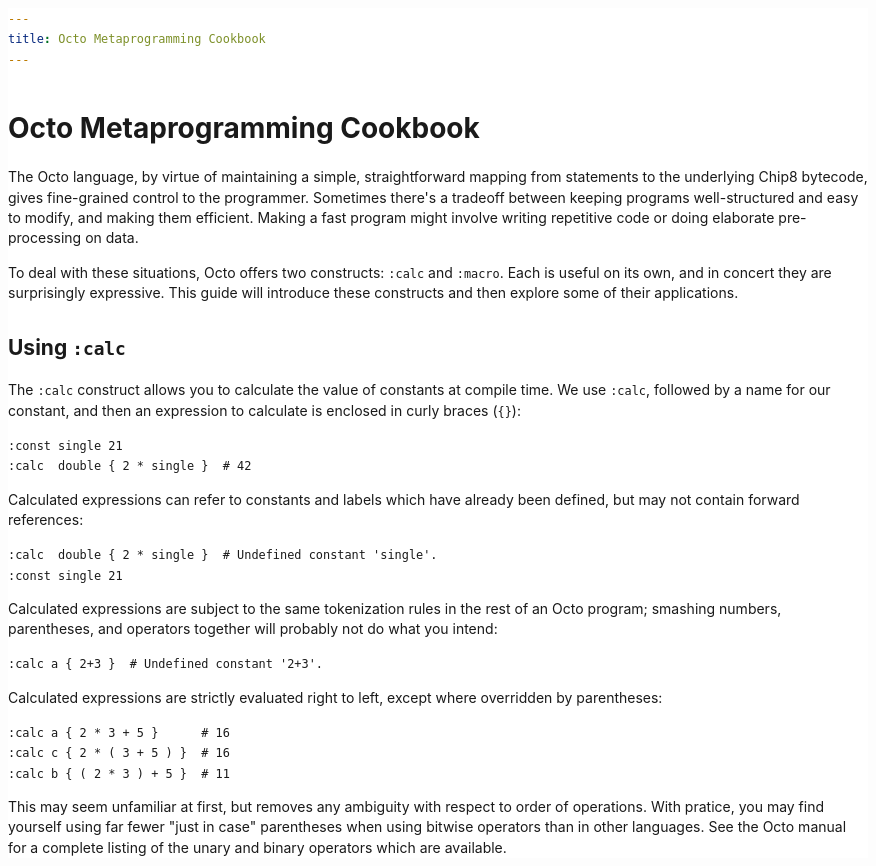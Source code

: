 ```yaml
---
title: Octo Metaprogramming Cookbook
---
```


Octo Metaprogramming Cookbook
=============================

The Octo language, by virtue of maintaining a simple, straightforward mapping from statements to the underlying Chip8 bytecode, gives fine-grained control to the programmer. Sometimes there's a tradeoff between keeping programs well-structured and easy to modify, and making them efficient. Making a fast program might involve writing repetitive code or doing elaborate pre-processing on data.

To deal with these situations, Octo offers two constructs: `:calc` and `:macro`. Each is useful on its own, and in concert they are surprisingly expressive. This guide will introduce these constructs and then explore some of their applications.

Using `:calc`
-----------
The `:calc` construct allows you to calculate the value of constants at compile time. We use `:calc`, followed by a name for our constant, and then an expression to calculate is enclosed in curly braces (`{}`):

```
:const single 21
:calc  double { 2 * single }  # 42
```

Calculated expressions can refer to constants and labels which have already been defined, but may not contain forward references:

```
:calc  double { 2 * single }  # Undefined constant 'single'.
:const single 21
```

Calculated expressions are subject to the same tokenization rules in the rest of an Octo program; smashing numbers, parentheses, and operators together will probably not do what you intend:

```
:calc a { 2+3 }  # Undefined constant '2+3'. 
```

Calculated expressions are strictly evaluated right to left, except where overridden by parentheses:

```
:calc a { 2 * 3 + 5 }      # 16
:calc c { 2 * ( 3 + 5 ) }  # 16
:calc b { ( 2 * 3 ) + 5 }  # 11
```

This may seem unfamiliar at first, but removes any ambiguity with respect to order of operations. With pratice, you may find yourself using far fewer "just in case" parentheses when using bitwise operators than in other languages. See the Octo manual for a complete listing of the unary and binary operators which are available.

